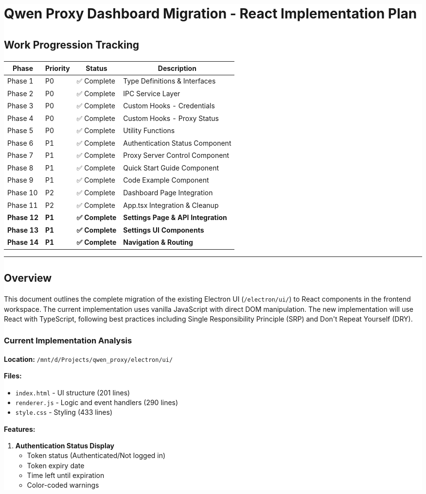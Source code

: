 # Qwen Proxy Dashboard Migration - React Implementation Plan

## Work Progression Tracking

| Phase | Priority | Status | Description |
|-------|----------|--------|-------------|
| Phase 1 | P0 | ✅ Complete | Type Definitions & Interfaces |
| Phase 2 | P0 | ✅ Complete | IPC Service Layer |
| Phase 3 | P0 | ✅ Complete | Custom Hooks - Credentials |
| Phase 4 | P0 | ✅ Complete | Custom Hooks - Proxy Status |
| Phase 5 | P0 | ✅ Complete | Utility Functions |
| Phase 6 | P1 | ✅ Complete | Authentication Status Component |
| Phase 7 | P1 | ✅ Complete | Proxy Server Control Component |
| Phase 8 | P1 | ✅ Complete | Quick Start Guide Component |
| Phase 9 | P1 | ✅ Complete | Code Example Component |
| Phase 10 | P2 | ✅ Complete | Dashboard Page Integration |
| Phase 11 | P2 | ✅ Complete | App.tsx Integration & Cleanup |
| **Phase 12** | **P1** | **✅ Complete** | **Settings Page & API Integration** |
| **Phase 13** | **P1** | **✅ Complete** | **Settings UI Components** |
| **Phase 14** | **P1** | **✅ Complete** | **Navigation & Routing** |

---

## Overview

This document outlines the complete migration of the existing Electron UI (`/electron/ui/`) to React components in the frontend workspace. The current implementation uses vanilla JavaScript with direct DOM manipulation. The new implementation will use React with TypeScript, following best practices including Single Responsibility Principle (SRP) and Don't Repeat Yourself (DRY).

### Current Implementation Analysis

**Location:** `/mnt/d/Projects/qwen_proxy/electron/ui/`

**Files:**
- `index.html` - UI structure (201 lines)
- `renderer.js` - Logic and event handlers (290 lines)
- `style.css` - Styling (433 lines)

**Features:**
1. **Authentication Status Display**
   - Token status (Authenticated/Not logged in)
   - Token expiry date
   - Time left until expiration
   - Color-coded warnings
